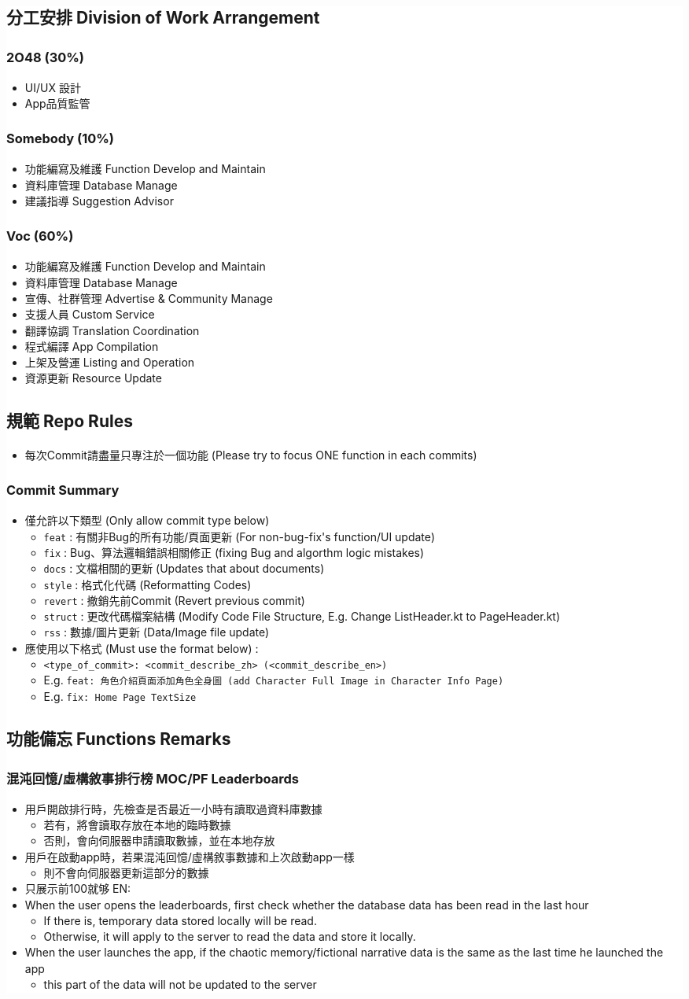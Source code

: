 ## 分工安排 Division of Work Arrangement
### 2O48 (30%)
- UI/UX 設計
- App品質監管

### Somebody (10%)
- 功能編寫及維護 Function Develop and Maintain
- 資料庫管理 Database Manage
- 建議指導 Suggestion Advisor

### Voc (60%)
- 功能編寫及維護 Function Develop and Maintain
- 資料庫管理 Database Manage
- 宣傳、社群管理 Advertise & Community Manage
- 支援人員 Custom Service
- 翻譯協調 Translation Coordination
- 程式編譯 App Compilation
- 上架及營運 Listing and Operation
- 資源更新 Resource Update

## 規範 Repo Rules
- 每次Commit請盡量只專注於一個功能 (Please try to focus ONE function in each commits)
### Commit Summary
- 僅允許以下類型 (Only allow commit type below)
    - `feat` : 有關非Bug的所有功能/頁面更新 (For non-bug-fix's function/UI update)
    - `fix` : Bug、算法邏輯錯誤相關修正 (fixing Bug and algorthm logic mistakes)
    - `docs` : 文檔相關的更新 (Updates that about documents)
    - `style` : 格式化代碼 (Reformatting Codes) 
    - `revert` : 撤銷先前Commit (Revert previous commit)
    - `struct` : 更改代碼檔案結構 (Modify Code File Structure, E.g. Change ListHeader.kt to PageHeader.kt)
    - `rss` : 數據/圖片更新 (Data/Image file update)
- 應使用以下格式 (Must use the format below) :
  - `<type_of_commit>: <commit_describe_zh> (<commit_describe_en>)`
  - E.g. `feat: 角色介紹頁面添加角色全身圖 (add Character Full Image in Character Info Page)`
  - E.g. `fix: Home Page TextSize`


## 功能備忘 Functions Remarks
### 混沌回憶/虛構敘事排行榜 MOC/PF Leaderboards
- 用戶開啟排行時，先檢查是否最近一小時有讀取過資料庫數據
  - 若有，將會讀取存放在本地的臨時數據
  - 否則，會向伺服器申請讀取數據，並在本地存放
- 用戶在啟動app時，若果混沌回憶/虛構敘事數據和上次啟動app一樣
  - 則不會向伺服器更新這部分的數據
- 只展示前100就够
EN:
- When the user opens the leaderboards, first check whether the database data has been read in the last hour
  - If there is, temporary data stored locally will be read.
  - Otherwise, it will apply to the server to read the data and store it locally.
- When the user launches the app, if the chaotic memory/fictional narrative data is the same as the last time he launched the app
  - this part of the data will not be updated to the server
